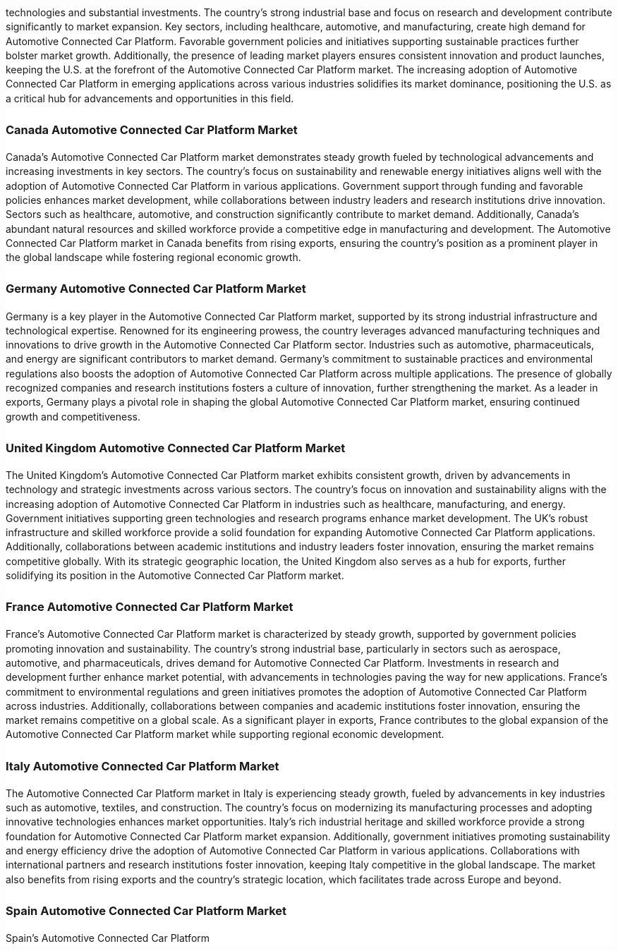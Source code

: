 technologies and substantial investments. The country&rsquo;s strong industrial base and focus on research and development contribute significantly to market expansion. Key sectors, including healthcare, automotive, and manufacturing, create high demand for Automotive Connected Car Platform. Favorable government policies and initiatives supporting sustainable practices further bolster market growth. Additionally, the presence of leading market players ensures consistent innovation and product launches, keeping the U.S. at the forefront of the Automotive Connected Car Platform market. The increasing adoption of Automotive Connected Car Platform in emerging applications across various industries solidifies its market dominance, positioning the U.S. as a critical hub for advancements and opportunities in this field.</p><h3>Canada Automotive Connected Car Platform Market</h3><p>Canada&rsquo;s Automotive Connected Car Platform market demonstrates steady growth fueled by technological advancements and increasing investments in key sectors. The country&rsquo;s focus on sustainability and renewable energy initiatives aligns well with the adoption of Automotive Connected Car Platform in various applications. Government support through funding and favorable policies enhances market development, while collaborations between industry leaders and research institutions drive innovation. Sectors such as healthcare, automotive, and construction significantly contribute to market demand. Additionally, Canada&rsquo;s abundant natural resources and skilled workforce provide a competitive edge in manufacturing and development. The Automotive Connected Car Platform market in Canada benefits from rising exports, ensuring the country&rsquo;s position as a prominent player in the global landscape while fostering regional economic growth.</p><h3>Germany Automotive Connected Car Platform Market</h3><p>Germany is a key player in the Automotive Connected Car Platform market, supported by its strong industrial infrastructure and technological expertise. Renowned for its engineering prowess, the country leverages advanced manufacturing techniques and innovations to drive growth in the Automotive Connected Car Platform sector. Industries such as automotive, pharmaceuticals, and energy are significant contributors to market demand. Germany&rsquo;s commitment to sustainable practices and environmental regulations also boosts the adoption of Automotive Connected Car Platform across multiple applications. The presence of globally recognized companies and research institutions fosters a culture of innovation, further strengthening the market. As a leader in exports, Germany plays a pivotal role in shaping the global Automotive Connected Car Platform market, ensuring continued growth and competitiveness.</p><h3>United Kingdom Automotive Connected Car Platform Market</h3><p>The United Kingdom&rsquo;s Automotive Connected Car Platform market exhibits consistent growth, driven by advancements in technology and strategic investments across various sectors. The country&rsquo;s focus on innovation and sustainability aligns with the increasing adoption of Automotive Connected Car Platform in industries such as healthcare, manufacturing, and energy. Government initiatives supporting green technologies and research programs enhance market development. The UK&rsquo;s robust infrastructure and skilled workforce provide a solid foundation for expanding Automotive Connected Car Platform applications. Additionally, collaborations between academic institutions and industry leaders foster innovation, ensuring the market remains competitive globally. With its strategic geographic location, the United Kingdom also serves as a hub for exports, further solidifying its position in the Automotive Connected Car Platform market.</p><h3>France Automotive Connected Car Platform Market</h3><p>France&rsquo;s Automotive Connected Car Platform market is characterized by steady growth, supported by government policies promoting innovation and sustainability. The country&rsquo;s strong industrial base, particularly in sectors such as aerospace, automotive, and pharmaceuticals, drives demand for Automotive Connected Car Platform. Investments in research and development further enhance market potential, with advancements in technologies paving the way for new applications. France&rsquo;s commitment to environmental regulations and green initiatives promotes the adoption of Automotive Connected Car Platform across industries. Additionally, collaborations between companies and academic institutions foster innovation, ensuring the market remains competitive on a global scale. As a significant player in exports, France contributes to the global expansion of the Automotive Connected Car Platform market while supporting regional economic development.</p><h3>Italy Automotive Connected Car Platform Market</h3><p>The Automotive Connected Car Platform market in Italy is experiencing steady growth, fueled by advancements in key industries such as automotive, textiles, and construction. The country&rsquo;s focus on modernizing its manufacturing processes and adopting innovative technologies enhances market opportunities. Italy&rsquo;s rich industrial heritage and skilled workforce provide a strong foundation for Automotive Connected Car Platform market expansion. Additionally, government initiatives promoting sustainability and energy efficiency drive the adoption of Automotive Connected Car Platform in various applications. Collaborations with international partners and research institutions foster innovation, keeping Italy competitive in the global landscape. The market also benefits from rising exports and the country&rsquo;s strategic location, which facilitates trade across Europe and beyond.</p><h3>Spain Automotive Connected Car Platform Market</h3><p>Spain&rsquo;s Automotive Connected Car Platform